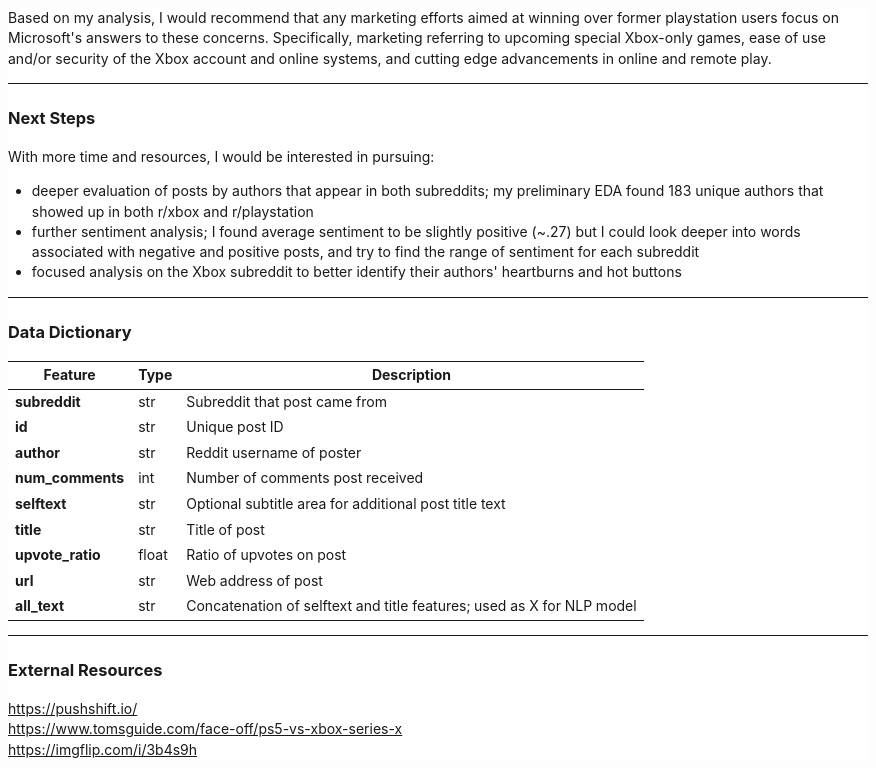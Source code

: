 Based on my analysis, I would recommend that any marketing efforts aimed at winning over former playstation users focus on Microsoft's answers to these concerns. Specifically, marketing referring to upcoming special Xbox-only games, ease of use and/or security of the Xbox account and online systems, and cutting edge advancements in online and remote play.


---

### Next Steps

With more time and resources, I would be interested in pursuing:  
- deeper evaluation of posts by authors that appear in both subreddits; my preliminary EDA found 183 unique authors that showed up in both r/xbox and r/playstation
- further sentiment analysis; I found average sentiment to be slightly positive (~.27) but I could look deeper into words associated with negative and positive posts, and try to find the range of sentiment for each subreddit
- focused analysis on the Xbox subreddit to better identify their authors' heartburns and hot buttons

---

### Data Dictionary

|Feature|Type|Description|
|---|---|---|
|**subreddit**|str|Subreddit that post came from|
|**id**|str|Unique post ID|
|**author**|str|Reddit username of poster|
|**num_comments**|int|Number of comments post received|
|**selftext**|str|Optional subtitle area for additional post title text|
|**title**|str|Title of post|
|**upvote_ratio**|float|Ratio of upvotes on post|
|**url**|str|Web address of post|
|**all_text**|str|Concatenation of selftext and title features; used as X for NLP model|

---

### External Resources
https://pushshift.io/  
https://www.tomsguide.com/face-off/ps5-vs-xbox-series-x  
https://imgflip.com/i/3b4s9h  